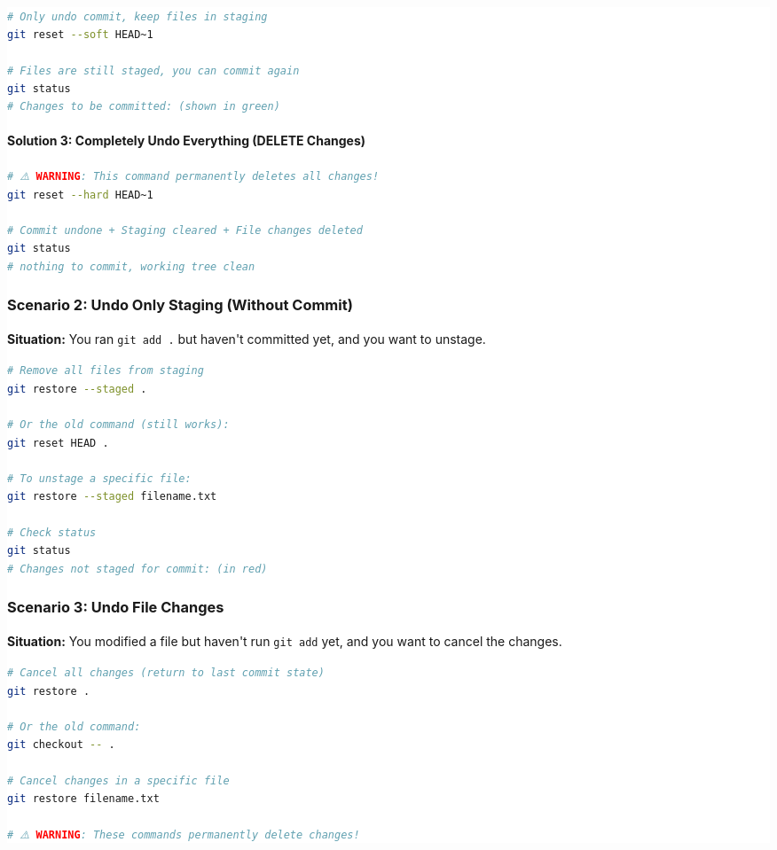 ```bash
# Only undo commit, keep files in staging
git reset --soft HEAD~1

# Files are still staged, you can commit again
git status
# Changes to be committed: (shown in green)
```

#### Solution 3: Completely Undo Everything (DELETE Changes)

```bash
# ⚠️ WARNING: This command permanently deletes all changes!
git reset --hard HEAD~1

# Commit undone + Staging cleared + File changes deleted
git status
# nothing to commit, working tree clean
```

### Scenario 2: Undo Only Staging (Without Commit)

**Situation:** You ran `git add .` but haven't committed yet, and you want to unstage.

```bash
# Remove all files from staging
git restore --staged .

# Or the old command (still works):
git reset HEAD .

# To unstage a specific file:
git restore --staged filename.txt

# Check status
git status
# Changes not staged for commit: (in red)
```

### Scenario 3: Undo File Changes

**Situation:** You modified a file but haven't run `git add` yet, and you want to cancel the changes.

```bash
# Cancel all changes (return to last commit state)
git restore .

# Or the old command:
git checkout -- .

# Cancel changes in a specific file
git restore filename.txt

# ⚠️ WARNING: These commands permanently delete changes!
```
